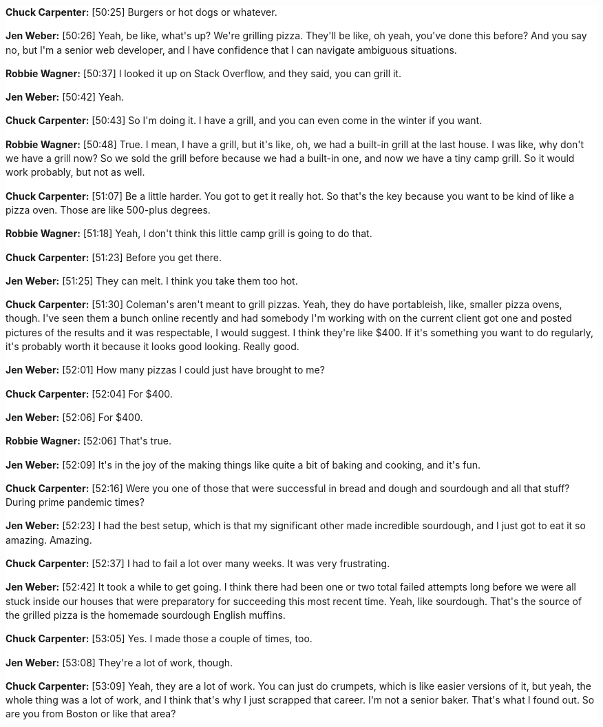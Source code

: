 **Chuck Carpenter:** [50:25] Burgers or hot dogs or whatever.

**Jen Weber:** [50:26] Yeah, be like, what's up? We're grilling pizza. They'll be like, oh yeah, you've done this before? And you say no, but I'm a senior web developer, and I have confidence that I can navigate ambiguous situations.

**Robbie Wagner:** [50:37] I looked it up on Stack Overflow, and they said, you can grill it.

**Jen Weber:** [50:42] Yeah.

**Chuck Carpenter:** [50:43] So I'm doing it. I have a grill, and you can even come in the winter if you want.

**Robbie Wagner:** [50:48] True. I mean, I have a grill, but it's like, oh, we had a built-in grill at the last house. I was like, why don't we have a grill now? So we sold the grill before because we had a built-in one, and now we have a tiny camp grill. So it would work probably, but not as well.

**Chuck Carpenter:** [51:07] Be a little harder. You got to get it really hot. So that's the key because you want to be kind of like a pizza oven. Those are like 500-plus degrees.

**Robbie Wagner:** [51:18] Yeah, I don't think this little camp grill is going to do that.

**Chuck Carpenter:** [51:23] Before you get there.

**Jen Weber:** [51:25] They can melt. I think you take them too hot.

**Chuck Carpenter:** [51:30] Coleman's aren't meant to grill pizzas. Yeah, they do have portableish, like, smaller pizza ovens, though. I've seen them a bunch online recently and had somebody I'm working with on the current client got one and posted pictures of the results and it was respectable, I would suggest. I think they're like $400. If it's something you want to do regularly, it's probably worth it because it looks good looking. Really good.

**Jen Weber:** [52:01] How many pizzas I could just have brought to me?

**Chuck Carpenter:** [52:04] For $400.

**Jen Weber:** [52:06] For $400.

**Robbie Wagner:** [52:06] That's true.

**Jen Weber:** [52:09] It's in the joy of the making things like quite a bit of baking and cooking, and it's fun.

**Chuck Carpenter:** [52:16] Were you one of those that were successful in bread and dough and sourdough and all that stuff? During prime pandemic times?

**Jen Weber:** [52:23] I had the best setup, which is that my significant other made incredible sourdough, and I just got to eat it so amazing. Amazing.

**Chuck Carpenter:** [52:37] I had to fail a lot over many weeks. It was very frustrating.

**Jen Weber:** [52:42] It took a while to get going. I think there had been one or two total failed attempts long before we were all stuck inside our houses that were preparatory for succeeding this most recent time. Yeah, like sourdough. That's the source of the grilled pizza is the homemade sourdough English muffins.

**Chuck Carpenter:** [53:05] Yes. I made those a couple of times, too.

**Jen Weber:** [53:08] They're a lot of work, though.

**Chuck Carpenter:** [53:09] Yeah, they are a lot of work. You can just do crumpets, which is like easier versions of it, but yeah, the whole thing was a lot of work, and I think that's why I just scrapped that career. I'm not a senior baker. That's what I found out. So are you from Boston or like that area?
